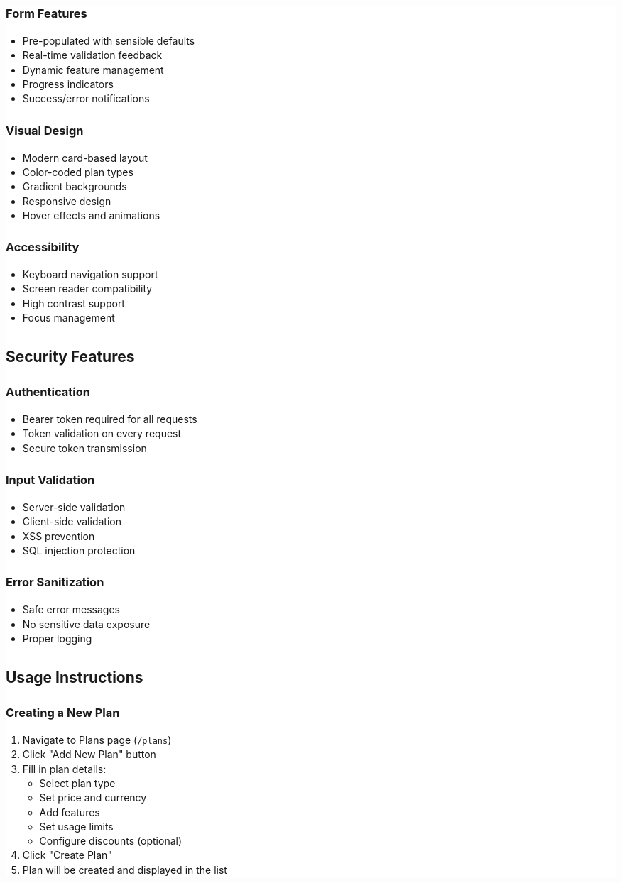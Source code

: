 ### Form Features
- Pre-populated with sensible defaults
- Real-time validation feedback
- Dynamic feature management
- Progress indicators
- Success/error notifications

### Visual Design
- Modern card-based layout
- Color-coded plan types
- Gradient backgrounds
- Responsive design
- Hover effects and animations

### Accessibility
- Keyboard navigation support
- Screen reader compatibility
- High contrast support
- Focus management

## Security Features

### Authentication
- Bearer token required for all requests
- Token validation on every request
- Secure token transmission

### Input Validation
- Server-side validation
- Client-side validation
- XSS prevention
- SQL injection protection

### Error Sanitization
- Safe error messages
- No sensitive data exposure
- Proper logging

## Usage Instructions

### Creating a New Plan
1. Navigate to Plans page (`/plans`)
2. Click "Add New Plan" button
3. Fill in plan details:
   - Select plan type
   - Set price and currency
   - Add features
   - Set usage limits
   - Configure discounts (optional)
4. Click "Create Plan"
5. Plan will be created and displayed in the list
